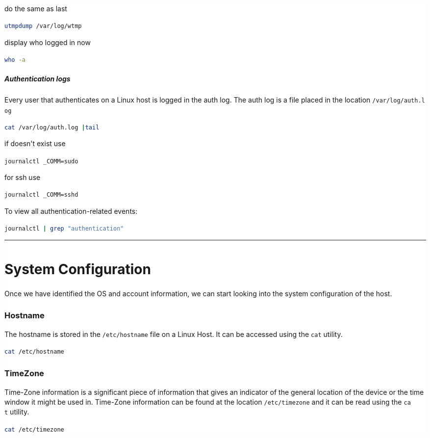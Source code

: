 do the same as last
```bash
utmpdump /var/log/wtmp
```

display who logged in now
```bash
who -a
```

##### Authentication logs

Every user that authenticates on a Linux host is logged in the auth log. The auth log is a file placed in the location `/var/log/auth.log`

```bash
cat /var/log/auth.log |tail
```

if doesn't exist use
```bash
journalctl _COMM=sudo
```

for ssh use
```bash
journalctl _COMM=sshd
```

To view all authentication-related events:
```bash
journalctl | grep "authentication"
```

____
# System Configuration

Once we have identified the OS and account information, we can start looking into the system configuration of the host.

### Hostname
The hostname is stored in the `/etc/hostname` file on a Linux Host. It can be accessed using the `cat` utility.

```bash
cat /etc/hostname
```

### TimeZone

Time-Zone information is a significant piece of information that gives an indicator of the general location of the device or the time window it might be used in. 
Time-Zone information can be found at the location `/etc/timezone` and it can be read using the `cat` utility.

```bash
cat /etc/timezone
```
